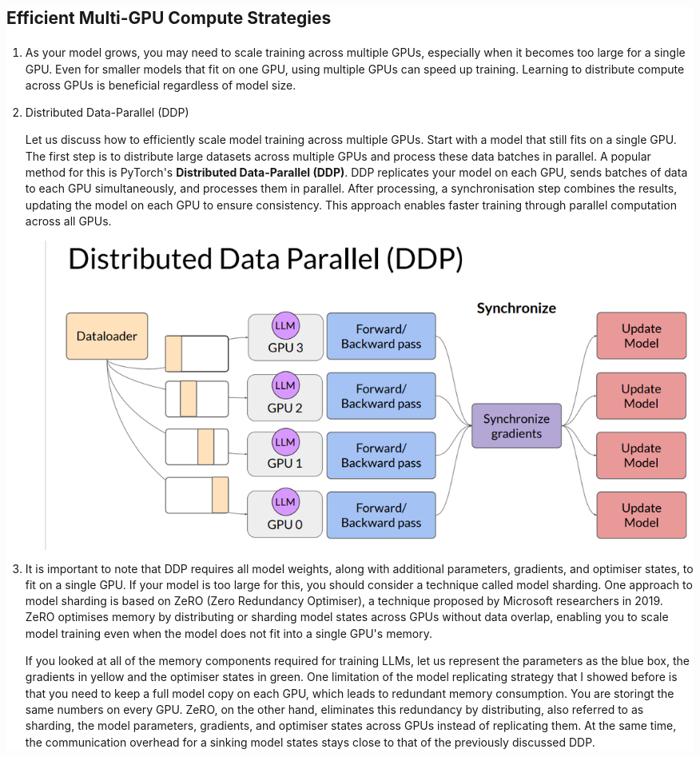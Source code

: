 ## Efficient Multi-GPU Compute Strategies

1.  As your model grows, you may need to scale training across multiple GPUs, especially when it becomes too large for a single GPU. Even for smaller models that fit on one GPU, using multiple GPUs can speed up training. Learning to distribute compute across GPUs is beneficial regardless of model size.

2.  Distributed Data-Parallel (DDP)

    Let us discuss how to efficiently scale model training across multiple GPUs. Start with a model that still fits on a single GPU. The first step is to distribute large datasets across multiple GPUs and process these data batches in parallel. A popular method for this is PyTorch's **Distributed Data-Parallel (DDP)**. DDP replicates your model on each GPU, sends batches of data to each GPU simultaneously, and processes them in parallel. After processing, a synchronisation step combines the results, updating the model on each GPU to ensure consistency. This approach enables faster training through parallel computation across all GPUs.

    >   ![Distributed Data-Parallel](_media/genai-47-ddp.png)

3.  It is important to note that DDP requires all model weights, along with additional parameters, gradients, and optimiser states, to fit on a single GPU. If your model is too large for this, you should consider a technique called model sharding. One approach to model sharding is based on ZeRO (Zero Redundancy Optimiser), a technique proposed by Microsoft researchers in 2019. ZeRO optimises memory by distributing or sharding model states across GPUs without data overlap, enabling you to scale model training even when the model does not fit into a single GPU's memory.

    If you looked at all of the memory components required for training LLMs, let us represent the parameters as the blue box, the gradients in yellow and the optimiser states in green. One limitation of the model replicating strategy that I showed before is that you need to keep a full model copy on each GPU, which leads to redundant memory consumption. You are storingt the same numbers on every GPU. ZeRO, on the other hand, eliminates this redundancy by distributing, also referred to as sharding, the model parameters, gradients, and optimiser states across GPUs instead of replicating them. At the same time, the communication overhead for a sinking model states stays close to that of the previously discussed DDP.
